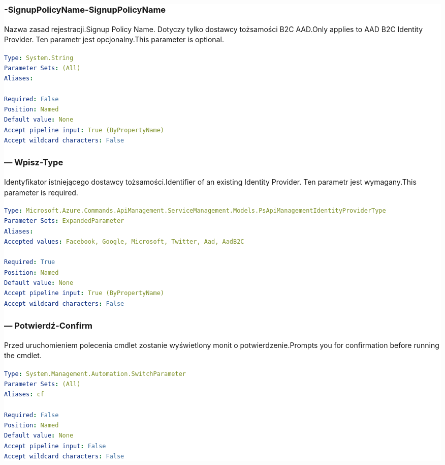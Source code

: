### <span data-ttu-id="8d3f8-151">-SignupPolicyName</span><span class="sxs-lookup"><span data-stu-id="8d3f8-151">-SignupPolicyName</span></span>
<span data-ttu-id="8d3f8-152">Nazwa zasad rejestracji.</span><span class="sxs-lookup"><span data-stu-id="8d3f8-152">Signup Policy Name.</span></span> <span data-ttu-id="8d3f8-153">Dotyczy tylko dostawcy tożsamości B2C AAD.</span><span class="sxs-lookup"><span data-stu-id="8d3f8-153">Only applies to AAD B2C Identity Provider.</span></span> <span data-ttu-id="8d3f8-154">Ten parametr jest opcjonalny.</span><span class="sxs-lookup"><span data-stu-id="8d3f8-154">This parameter is optional.</span></span>

```yaml
Type: System.String
Parameter Sets: (All)
Aliases:

Required: False
Position: Named
Default value: None
Accept pipeline input: True (ByPropertyName)
Accept wildcard characters: False
```

### <span data-ttu-id="8d3f8-155">— Wpisz</span><span class="sxs-lookup"><span data-stu-id="8d3f8-155">-Type</span></span>
<span data-ttu-id="8d3f8-156">Identyfikator istniejącego dostawcy tożsamości.</span><span class="sxs-lookup"><span data-stu-id="8d3f8-156">Identifier of an existing Identity Provider.</span></span>
<span data-ttu-id="8d3f8-157">Ten parametr jest wymagany.</span><span class="sxs-lookup"><span data-stu-id="8d3f8-157">This parameter is required.</span></span>

```yaml
Type: Microsoft.Azure.Commands.ApiManagement.ServiceManagement.Models.PsApiManagementIdentityProviderType
Parameter Sets: ExpandedParameter
Aliases:
Accepted values: Facebook, Google, Microsoft, Twitter, Aad, AadB2C

Required: True
Position: Named
Default value: None
Accept pipeline input: True (ByPropertyName)
Accept wildcard characters: False
```

### <span data-ttu-id="8d3f8-158">— Potwierdź</span><span class="sxs-lookup"><span data-stu-id="8d3f8-158">-Confirm</span></span>
<span data-ttu-id="8d3f8-159">Przed uruchomieniem polecenia cmdlet zostanie wyświetlony monit o potwierdzenie.</span><span class="sxs-lookup"><span data-stu-id="8d3f8-159">Prompts you for confirmation before running the cmdlet.</span></span>

```yaml
Type: System.Management.Automation.SwitchParameter
Parameter Sets: (All)
Aliases: cf

Required: False
Position: Named
Default value: None
Accept pipeline input: False
Accept wildcard characters: False
```
